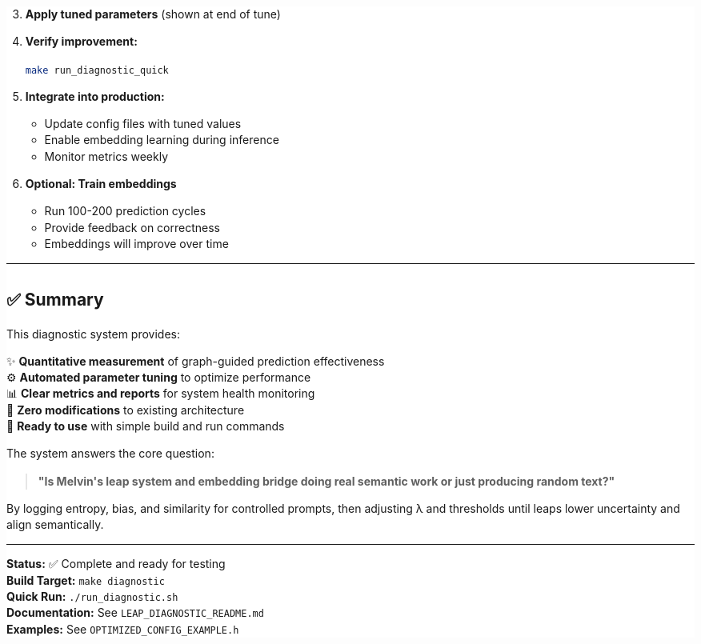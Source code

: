 3. **Apply tuned parameters** (shown at end of tune)

4. **Verify improvement:**
   ```bash
   make run_diagnostic_quick
   ```

5. **Integrate into production:**
   - Update config files with tuned values
   - Enable embedding learning during inference
   - Monitor metrics weekly

6. **Optional: Train embeddings**
   - Run 100-200 prediction cycles
   - Provide feedback on correctness
   - Embeddings will improve over time

---

## ✅ Summary

This diagnostic system provides:

✨ **Quantitative measurement** of graph-guided prediction effectiveness  
⚙️ **Automated parameter tuning** to optimize performance  
📊 **Clear metrics and reports** for system health monitoring  
🔧 **Zero modifications** to existing architecture  
🚀 **Ready to use** with simple build and run commands  

The system answers the core question:

> **"Is Melvin's leap system and embedding bridge doing real semantic work or just producing random text?"**

By logging entropy, bias, and similarity for controlled prompts, then adjusting λ and thresholds until leaps lower uncertainty and align semantically.

---

**Status:** ✅ Complete and ready for testing  
**Build Target:** `make diagnostic`  
**Quick Run:** `./run_diagnostic.sh`  
**Documentation:** See `LEAP_DIAGNOSTIC_README.md`  
**Examples:** See `OPTIMIZED_CONFIG_EXAMPLE.h`



